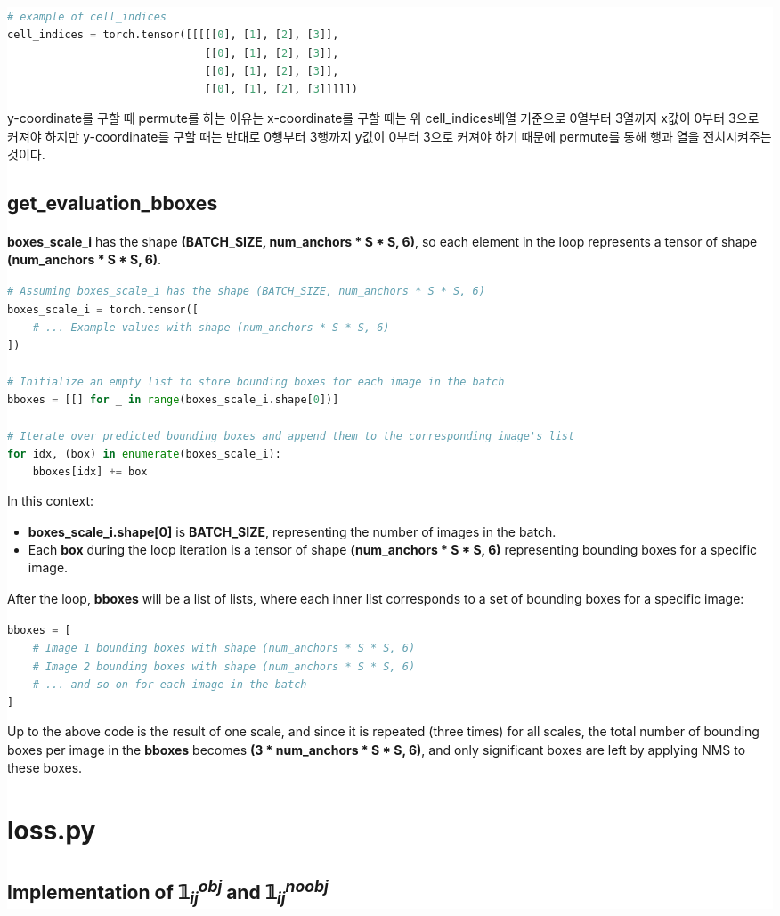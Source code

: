 
```py
# example of cell_indices
cell_indices = torch.tensor([[[[[0], [1], [2], [3]],
                               [[0], [1], [2], [3]],
                               [[0], [1], [2], [3]],
                               [[0], [1], [2], [3]]]]])


```

y-coordinate를 구할 때 permute를 하는 이유는 x-coordinate를 구할 때는 위 cell_indices배열 기준으로 0열부터 3열까지 x값이 0부터 3으로 커져야 하지만 y-coordinate를 구할 때는 반대로 0행부터 3행까지 y값이 0부터 3으로 커져야 하기 때문에 permute를 통해 행과 열을 전치시켜주는 것이다.

## get_evaluation_bboxes
**boxes_scale_i** has the shape **(BATCH_SIZE, num_anchors * S * S, 6)**, so each element in the loop represents a tensor of shape **(num_anchors * S * S, 6)**.

```py
# Assuming boxes_scale_i has the shape (BATCH_SIZE, num_anchors * S * S, 6)
boxes_scale_i = torch.tensor([
    # ... Example values with shape (num_anchors * S * S, 6)
])

# Initialize an empty list to store bounding boxes for each image in the batch
bboxes = [[] for _ in range(boxes_scale_i.shape[0])]

# Iterate over predicted bounding boxes and append them to the corresponding image's list
for idx, (box) in enumerate(boxes_scale_i):
    bboxes[idx] += box
```

In this context:

- **boxes_scale_i.shape[0]** is **BATCH_SIZE**, representing the number of images in the batch.
- Each **box** during the loop iteration is a tensor of shape **(num_anchors * S * S, 6)** representing bounding boxes for a specific image.

After the loop, **bboxes** will be a list of lists, where each inner list corresponds to a set of bounding boxes for a specific image:

```py
bboxes = [
    # Image 1 bounding boxes with shape (num_anchors * S * S, 6)
    # Image 2 bounding boxes with shape (num_anchors * S * S, 6)
    # ... and so on for each image in the batch
]
```

Up to the above code is the result of one scale, and since it is repeated (three times) for all scales, the total number of bounding boxes per image in the **bboxes** becomes **(3 * num_anchors * S * S, 6)**, and only significant boxes are left by applying NMS to these boxes.

# loss.py
## Implementation of $𝟙^{obj}_ {i j}$ and $𝟙^{noobj}_{i j}$
